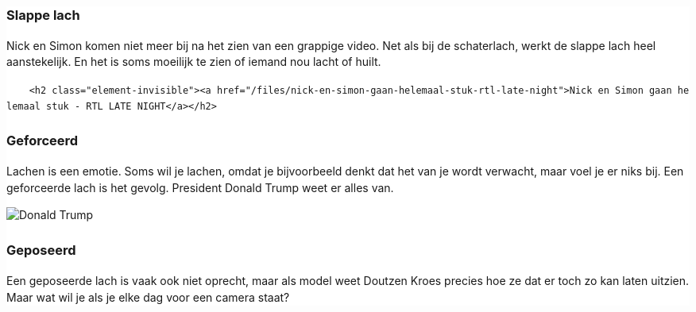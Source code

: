   <div class="content">
    <div class="media-youtube-video file media-element file-default media-youtube-1">
  <iframe class="media-youtube-player" width="640" height="390" title="Baby Laughing Hysterically at Ripping Paper (Original)" src="https://www.youtube.com/embed/RP4abiHdQpc?wmode=opaque&controls=" name="Baby Laughing Hysterically at Ripping Paper (Original)" frameborder="0" allowfullscreen="">Video van Baby Laughing Hysterically at Ripping Paper (Original)</iframe>
</div>
  </div>

  
</div>
</div>
<h3>Slappe lach</h3>
<p>Nick en Simon komen niet meer bij na het zien van een grappige video. Net als bij de schaterlach, werkt de slappe lach heel aanstekelijk. En het is soms moeilijk te zien of iemand nou lacht of huilt.</p>
<p><div class="media media-element-container media-default"><div id="file-418127" class="file file-video file-video-youtube">

        <h2 class="element-invisible"><a href="/files/nick-en-simon-gaan-helemaal-stuk-rtl-late-night">Nick en Simon gaan helemaal stuk - RTL LATE NIGHT</a></h2>
    
  
  <div class="content">
    <div class="media-youtube-video file media-element file-default media-youtube-2">
  <iframe class="media-youtube-player" width="640" height="390" title="Nick en Simon gaan helemaal stuk - RTL LATE NIGHT" src="https://www.youtube.com/embed/jU6KRj3pfOY?wmode=opaque&controls=" name="Nick en Simon gaan helemaal stuk - RTL LATE NIGHT" frameborder="0" allowfullscreen="">Video van Nick en Simon gaan helemaal stuk - RTL LATE NIGHT</iframe>
</div>
  </div>

  
</div>
</div>
<h3>Geforceerd</h3>
<p>Lachen is een emotie. Soms wil je lachen, omdat je bijvoorbeeld denkt dat het van je wordt verwacht, maar voel je er niks bij. Een geforceerde lach is het gevolg. President Donald Trump weet er alles van.</p>
<p><div class="media media-element-container media-default"><div id="file-418129" class="file file-image file-image-jpeg">

        
  
  <div class="content">
    <img alt="Donald Trump" title="Foto: AFP" height="3712" width="5568" class="media-element file-default" data-delta="1" src="https://7dagen.netlify.app/sites/default/files/ANP-52092738.jpg">  </div>

  
</div>
</div>
<h3>Geposeerd</h3>
<p>Een geposeerde lach is vaak ook niet oprecht, maar als model weet Doutzen Kroes precies hoe ze dat er toch zo kan laten uitzien. Maar wat wil je als je elke dag voor een camera staat? </p>
<p><div class="media media-element-container media-default"><div id="file-418131" class="file file-image file-image-jpeg">
